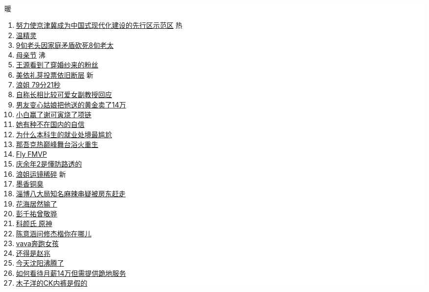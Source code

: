    暖
1. [努力使京津冀成为中国式现代化建设的先行区示范区](https://s.weibo.com//weibo?q=%23%E5%8A%AA%E5%8A%9B%E4%BD%BF%E4%BA%AC%E6%B4%A5%E5%86%80%E6%88%90%E4%B8%BA%E4%B8%AD%E5%9B%BD%E5%BC%8F%E7%8E%B0%E4%BB%A3%E5%8C%96%E5%BB%BA%E8%AE%BE%E7%9A%84%E5%85%88%E8%A1%8C%E5%8C%BA%E7%A4%BA%E8%8C%83%E5%8C%BA%23&Refer=new_time)
   热
1. [温精灵](https://s.weibo.com//weibo?q=%E6%B8%A9%E7%B2%BE%E7%81%B5&t=31&band_rank=7&Refer=top)
1. [9旬老头因家庭矛盾砍死8旬老太](https://s.weibo.com//weibo?q=%239%E6%97%AC%E8%80%81%E5%A4%B4%E5%9B%A0%E5%AE%B6%E5%BA%AD%E7%9F%9B%E7%9B%BE%E7%A0%8D%E6%AD%BB8%E6%97%AC%E8%80%81%E5%A4%AA%23&t=31&band_rank=8&Refer=top)
1. [母亲节](https://s.weibo.com//weibo?q=%E6%AF%8D%E4%BA%B2%E8%8A%82&t=31&band_rank=10&Refer=top)
   沸
1. [王源看到了穿婚纱来的粉丝](https://s.weibo.com//weibo?q=%23%E7%8E%8B%E6%BA%90%E7%9C%8B%E5%88%B0%E4%BA%86%E7%A9%BF%E5%A9%9A%E7%BA%B1%E6%9D%A5%E7%9A%84%E7%B2%89%E4%B8%9D%23&t=31&band_rank=11&Refer=top)
1. [美依礼芽投票依旧断层](https://s.weibo.com//weibo?q=%23%E7%BE%8E%E4%BE%9D%E7%A4%BC%E8%8A%BD%E6%8A%95%E7%A5%A8%E4%BE%9D%E6%97%A7%E6%96%AD%E5%B1%82%23&t=31&band_rank=12&Refer=top)
   新
1. [浪姐 79分21秒](https://s.weibo.com//weibo?q=%E6%B5%AA%E5%A7%90%2079%E5%88%8621%E7%A7%92&t=31&band_rank=13&Refer=top)
1. [自称长相比较可爱女副教授回应](https://s.weibo.com//weibo?q=%23%E8%87%AA%E7%A7%B0%E9%95%BF%E7%9B%B8%E6%AF%94%E8%BE%83%E5%8F%AF%E7%88%B1%E5%A5%B3%E5%89%AF%E6%95%99%E6%8E%88%E5%9B%9E%E5%BA%94%23&t=31&band_rank=15&Refer=top)
1. [男友变心姑娘把他送的黄金卖了14万](https://s.weibo.com//weibo?q=%23%E7%94%B7%E5%8F%8B%E5%8F%98%E5%BF%83%E5%A7%91%E5%A8%98%E6%8A%8A%E4%BB%96%E9%80%81%E7%9A%84%E9%BB%84%E9%87%91%E5%8D%96%E4%BA%8614%E4%B8%87%23&t=31&band_rank=19&Refer=top)
1. [小白赢了谢可寅烧了项链](https://s.weibo.com//weibo?q=%23%E5%B0%8F%E7%99%BD%E8%B5%A2%E4%BA%86%E8%B0%A2%E5%8F%AF%E5%AF%85%E7%83%A7%E4%BA%86%E9%A1%B9%E9%93%BE%23&t=31&band_rank=21&Refer=top)
1. [她有种不在国内的自信](https://s.weibo.com//weibo?q=%23%E5%A5%B9%E6%9C%89%E7%A7%8D%E4%B8%8D%E5%9C%A8%E5%9B%BD%E5%86%85%E7%9A%84%E8%87%AA%E4%BF%A1%23&t=31&band_rank=22&Refer=top)
1. [为什么本科生的就业处境最尴尬](https://s.weibo.com//weibo?q=%23%E4%B8%BA%E4%BB%80%E4%B9%88%E6%9C%AC%E7%A7%91%E7%94%9F%E7%9A%84%E5%B0%B1%E4%B8%9A%E5%A4%84%E5%A2%83%E6%9C%80%E5%B0%B4%E5%B0%AC%23&t=31&band_rank=23&Refer=top)
1. [那吾克热巅峰舞台浴火重生](https://s.weibo.com//weibo?q=%23%E9%82%A3%E5%90%BE%E5%85%8B%E7%83%AD%E5%B7%85%E5%B3%B0%E8%88%9E%E5%8F%B0%E6%B5%B4%E7%81%AB%E9%87%8D%E7%94%9F%23&t=31&band_rank=24&Refer=top)
1. [Fly FMVP](https://s.weibo.com//weibo?q=Fly%20FMVP&t=31&band_rank=25&Refer=top)
1. [庆余年2是懂防路透的](https://s.weibo.com//weibo?q=%23%E5%BA%86%E4%BD%99%E5%B9%B42%E6%98%AF%E6%87%82%E9%98%B2%E8%B7%AF%E9%80%8F%E7%9A%84%23&t=31&band_rank=26&Refer=top)
1. [浪姐运镜稀碎](https://s.weibo.com//weibo?q=%23%E6%B5%AA%E5%A7%90%E8%BF%90%E9%95%9C%E7%A8%80%E7%A2%8E%23&t=31&band_rank=27&Refer=top)
   新
1. [墨香铜臭](https://s.weibo.com//weibo?q=%23%E5%A2%A8%E9%A6%99%E9%93%9C%E8%87%AD%23&t=31&band_rank=28&Refer=top)
1. [淄博八大局知名麻辣串疑被房东赶走](https://s.weibo.com//weibo?q=%23%E6%B7%84%E5%8D%9A%E5%85%AB%E5%A4%A7%E5%B1%80%E7%9F%A5%E5%90%8D%E9%BA%BB%E8%BE%A3%E4%B8%B2%E7%96%91%E8%A2%AB%E6%88%BF%E4%B8%9C%E8%B5%B6%E8%B5%B0%23&t=31&band_rank=29&Refer=top)
1. [花海居然输了](https://s.weibo.com//weibo?q=%E8%8A%B1%E6%B5%B7%E5%B1%85%E7%84%B6%E8%BE%93%E4%BA%86&t=31&band_rank=31&Refer=top)
1. [彭千祐曾敬骅](https://s.weibo.com//weibo?q=%E5%BD%AD%E5%8D%83%E7%A5%90%E6%9B%BE%E6%95%AC%E9%AA%85&t=31&band_rank=32&Refer=top)
1. [科颜氏 原神](https://s.weibo.com//weibo?q=%E7%A7%91%E9%A2%9C%E6%B0%8F%20%E5%8E%9F%E7%A5%9E&t=31&band_rank=33&Refer=top)
1. [陈意涵问修杰楷你在哪儿](https://s.weibo.com//weibo?q=%23%E9%99%88%E6%84%8F%E6%B6%B5%E9%97%AE%E4%BF%AE%E6%9D%B0%E6%A5%B7%E4%BD%A0%E5%9C%A8%E5%93%AA%E5%84%BF%23&t=31&band_rank=34&Refer=top)
1. [vava奔跑女孩](https://s.weibo.com//weibo?q=%23vava%E5%A5%94%E8%B7%91%E5%A5%B3%E5%AD%A9%23&t=31&band_rank=36&Refer=top)
1. [还得是赵兆](https://s.weibo.com//weibo?q=%E8%BF%98%E5%BE%97%E6%98%AF%E8%B5%B5%E5%85%86&t=31&band_rank=37&Refer=top)
1. [今天沈阳沸腾了](https://s.weibo.com//weibo?q=%23%E4%BB%8A%E5%A4%A9%E6%B2%88%E9%98%B3%E6%B2%B8%E8%85%BE%E4%BA%86%23&t=31&band_rank=38&Refer=top)
1. [如何看待月薪14万但需提供跪地服务](https://s.weibo.com//weibo?q=%23%E5%A6%82%E4%BD%95%E7%9C%8B%E5%BE%85%E6%9C%88%E8%96%AA14%E4%B8%87%E4%BD%86%E9%9C%80%E6%8F%90%E4%BE%9B%E8%B7%AA%E5%9C%B0%E6%9C%8D%E5%8A%A1%23&t=31&band_rank=40&Refer=top)
1. [木子洋的CK内裤是假的](https://s.weibo.com//weibo?q=%23%E6%9C%A8%E5%AD%90%E6%B4%8B%E7%9A%84CK%E5%86%85%E8%A3%A4%E6%98%AF%E5%81%87%E7%9A%84%23&t=31&band_rank=41&Refer=top)